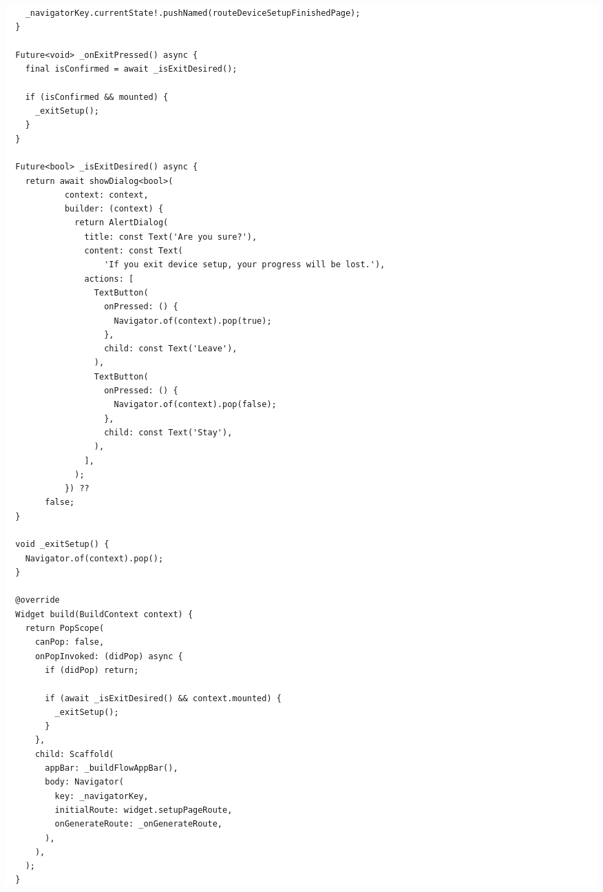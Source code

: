 ```run-dartpad:theme-light:mode-flutter:run-true:width-100%:height-600px:split-60:ga_id-interactive_example
    _navigatorKey.currentState!.pushNamed(routeDeviceSetupFinishedPage);
  }

  Future<void> _onExitPressed() async {
    final isConfirmed = await _isExitDesired();

    if (isConfirmed && mounted) {
      _exitSetup();
    }
  }

  Future<bool> _isExitDesired() async {
    return await showDialog<bool>(
            context: context,
            builder: (context) {
              return AlertDialog(
                title: const Text('Are you sure?'),
                content: const Text(
                    'If you exit device setup, your progress will be lost.'),
                actions: [
                  TextButton(
                    onPressed: () {
                      Navigator.of(context).pop(true);
                    },
                    child: const Text('Leave'),
                  ),
                  TextButton(
                    onPressed: () {
                      Navigator.of(context).pop(false);
                    },
                    child: const Text('Stay'),
                  ),
                ],
              );
            }) ??
        false;
  }

  void _exitSetup() {
    Navigator.of(context).pop();
  }

  @override
  Widget build(BuildContext context) {
    return PopScope(
      canPop: false,
      onPopInvoked: (didPop) async {
        if (didPop) return;

        if (await _isExitDesired() && context.mounted) {
          _exitSetup();
        }
      },
      child: Scaffold(
        appBar: _buildFlowAppBar(),
        body: Navigator(
          key: _navigatorKey,
          initialRoute: widget.setupPageRoute,
          onGenerateRoute: _onGenerateRoute,
        ),
      ),
    );
  }
```
